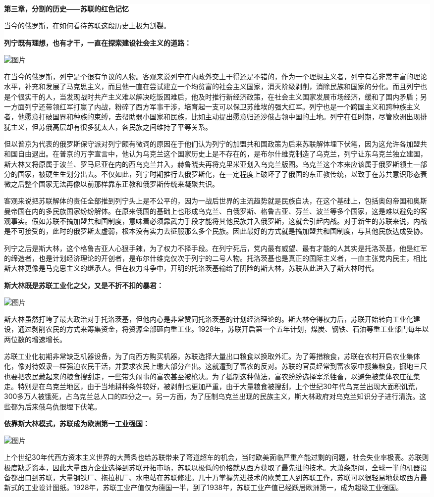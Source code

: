 

**第三章，分割的历史——苏联的红色记忆**



当今的俄罗斯，在如何看待苏联这段历史上极为割裂。



**列宁既有理想，也有才干，一直在探索建设社会主义的道路：**

![图片](https://mmbiz.qpic.cn/mmbiz_png/ondWqoqibYXUDTd0Hk9I69jS71ibEXXGeXXmWJfm1ZOE34MR1J9WSxgia7AEZJqnEfxa7r0v61o2YYxTpYj5JG2zQ/640?wx_fmt=png&wxfrom=5&wx_lazy=1&wx_co=1)



在当今的俄罗斯，列宁是个很有争议的人物。客观来说列宁在内政外交上干得还是不错的，作为一个理想主义者，列宁有着非常丰富的理论水平，补充和发展了马克思主义，而且他一直在尝试建立一个均贫富的社会主义国家，消灭阶级剥削，消除民族和国家的分化。而且列宁也是个很实干的人，当发现战时共产主义难以解决吃饭困难后，他及时推行新经济政策，在社会主义国家发展市场经济，缓和了国内矛盾；另一方面列宁还带领红军打赢了内战，粉碎了西方军事干涉，培育起一支可以保卫苏维埃的强大红军。列宁也是一个跨国主义和跨种族主义者，他愿意打破国界和种族的束缚，去帮助弱小国家和民族，比如主动提出愿意归还沙俄占领中国的土地。列宁在任时期，尽管欧洲出现排犹主义，但苏俄高层却有很多犹太人，各民族之间维持了平等关系。



但以普京为代表的俄罗斯保守派对列宁颇有微词的原因在于他们认为列宁的加盟共和国政策为后来苏联解体埋下伏笔，因为这允许各加盟共和国自由退出。在普京的万字宣言中，他认为乌克兰这个国家历史上是不存在的，是布尔什维克制造了乌克兰，列宁让东乌克兰独立建国，斯大林又将原属于波兰、罗马尼亚在内的西乌克兰并入，赫鲁晓夫再将克里米亚划入乌克兰版图。乌克兰这个本来应该属于俄罗斯领土一部分的国家，被硬生生划分出去。不仅如此，列宁时期推行去俄罗斯化，在一定程度上破坏了了俄国的东正教传统，以致于在苏共意识形态衰微之后整个国家无法再像以前那样靠东正教和俄罗斯传统来凝聚共识。



客观来说把苏联解体的责任全部推到列宁头上是不公平的，因为一战后世界的主流趋势就是民族自决，在这个基础上，包括奥匈帝国和奥斯曼帝国在内的多民族国家纷纷解体。在原来俄国的基础上也形成乌克兰、白俄罗斯、格鲁吉亚、芬兰、波兰等多个国家，这是难以避免的客观事实。假如苏联不搞加盟共和国制度，意味着必须靠武力手段才能将其他民族并入俄罗斯，这就会引起内战。对于新生的苏联来说，内战是不可接受的，此时的俄罗斯太虚弱，根本没有实力去征服那么多个民族。因此最好的方式就是搞加盟共和国制度，与其他民族达成妥协。



列宁之后是斯大林，这个格鲁吉亚人心狠手辣，为了权力不择手段。在列宁死后，党内最有威望、最有才能的人其实是托洛茨基，他是红军的缔造者，也是计划经济理论的开创者，是布尔什维克仅次于列宁的二号人物。托洛茨基也是真正的国际主义者，一直主张党内民主，相比斯大林更像是马克思主义的继承人。但在权力斗争中，开明的托洛茨基输给了阴险的斯大林，苏联从此进入了斯大林时代。



**斯大林既是苏联工业化之父，又是不折不扣的暴君：**

![图片](https://mmbiz.qpic.cn/mmbiz_jpg/ondWqoqibYXUDTd0Hk9I69jS71ibEXXGeXbFWTVHdBXYoRq9lPgiaCD8r2biaUHiaicn1ScBjaARQK14b6KibhgMompcg/640?wx_fmt=jpeg&wxfrom=5&wx_lazy=1&wx_co=1)



斯大林虽然打垮了最大政治对手托洛茨基，但他内心是非常赞同托洛茨基的计划经济理论的。斯大林夺得权力后，苏联开始转向工业化建设，通过剥削农民的方式来筹集资金，将资源全部砸向重工业。1928年，苏联开启第一个五年计划，煤炭、钢铁、石油等重工业部门每年以两位数的增速增长。



苏联工业化初期非常缺乏机器设备，为了向西方购买机器，苏联选择大量出口粮食以换取外汇。为了筹措粮食，苏联在农村开启农业集体化，像对待奴隶一样强迫农民干活，并要求农民上缴大部分产出。这就遭到了富农的反对。苏联的官员经常到富农家中搜集粮食，掘地三尺也要把农民藏起来的粮食搜刮走，一些带头闹事的富农甚至被枪决。为了抵制这种做法，富农纷纷选择宰杀牲畜，以避免被集体农庄征集走。特别是在乌克兰地区，由于当地耕种条件较好，被剥削也更加严重，由于大量粮食被搜刮，上个世纪30年代乌克兰出现大面积饥荒，300多万人被饿死，占乌克兰总人口的四分之一。另一方面，为了压制乌克兰出现的民族主义，斯大林政府对乌克兰知识分子进行清洗。这些都为后来俄乌仇恨埋下伏笔。



**依靠斯大林模式，苏联成为欧洲第一工业强国：**

![图片](https://mmbiz.qpic.cn/mmbiz_jpg/ondWqoqibYXUDTd0Hk9I69jS71ibEXXGeXQe203IfUhPzJTP68fEKZS3xI6Vo3DWNicObfSBXicibSWRkXIltBuQdxQ/640?wx_fmt=jpeg&wxfrom=5&wx_lazy=1&wx_co=1)



上个世纪30年代西方资本主义世界的大萧条也给苏联带来了弯道超车的机会，当时欧美面临严重产能过剩的问题，社会失业率极高。苏联则极度缺乏资本，因此大量西方企业选择到苏联开拓市场，苏联以极低的价格就从西方获取了最先进的技术。大萧条期间，全球一半的机器设备都出口到苏联，大量钢铁厂、拖拉机厂、水电站在苏联修建。几十万掌握先进技术的欧美工人到苏联工作，苏联可以很轻易地获取西方最新式的工业设计图纸。1928年，苏联工业产值仅为德国一半，到了1938年，苏联工业产值已经跃居欧洲第一，成为超级工业强国。
